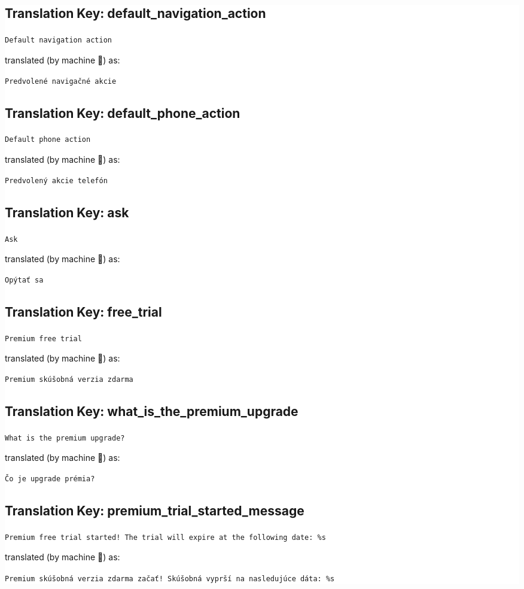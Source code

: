 
## Translation Key: default_navigation_action
```
Default navigation action
```
translated (by machine 🤖) as:
```
Predvolené navigačné akcie
```


## Translation Key: default_phone_action
```
Default phone action
```
translated (by machine 🤖) as:
```
Predvolený akcie telefón
```


## Translation Key: ask
```
Ask
```
translated (by machine 🤖) as:
```
Opýtať sa
```


## Translation Key: free_trial
```
Premium free trial
```
translated (by machine 🤖) as:
```
Premium skúšobná verzia zdarma
```


## Translation Key: what_is_the_premium_upgrade
```
What is the premium upgrade?
```
translated (by machine 🤖) as:
```
Čo je upgrade prémia?
```


## Translation Key: premium_trial_started_message
```
Premium free trial started! The trial will expire at the following date: %s
```
translated (by machine 🤖) as:
```
Premium skúšobná verzia zdarma začať! Skúšobná vyprší na nasledujúce dáta: %s
```
